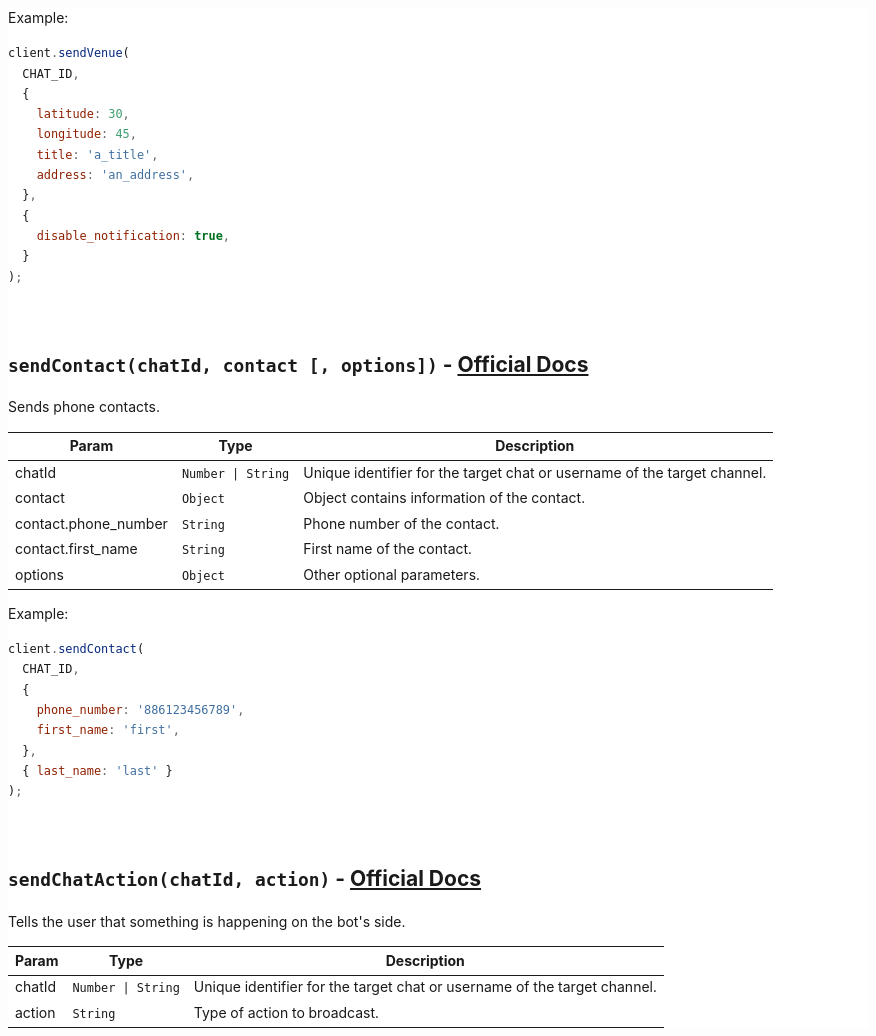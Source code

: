 Example:
```js
client.sendVenue(
  CHAT_ID,
  {
    latitude: 30,
    longitude: 45,
    title: 'a_title',
    address: 'an_address',
  },
  {
    disable_notification: true,
  }
);
```

<br />

## `sendContact(chatId, contact [, options])` - [Official Docs](https://core.telegram.org/bots/api/#sendcontact)

Sends phone contacts.

Param    |  Type                             | Description
-------- | --------------------------------- | -----------
chatId   | <code>Number &#124; String</code> | Unique identifier for the target chat or username of the target channel.
contact  | `Object`                          | Object contains information of the contact.
contact.phone_number | `String`              | Phone number of the contact.
contact.first_name   | `String`              | First name of the contact.
options  | `Object`                          | Other optional parameters.

Example:
```js
client.sendContact(
  CHAT_ID,
  {
    phone_number: '886123456789',
    first_name: 'first',
  },
  { last_name: 'last' }
);
```

<br />

## `sendChatAction(chatId, action)` - [Official Docs](https://core.telegram.org/bots/api/#sendchataction)

Tells the user that something is happening on the bot's side.

Param   |  Type                             | Description
------- | --------------------------------- | -----------
chatId  | <code>Number &#124; String</code> | Unique identifier for the target chat or username of the target channel.
action  | `String`                          | Type of action to broadcast.
